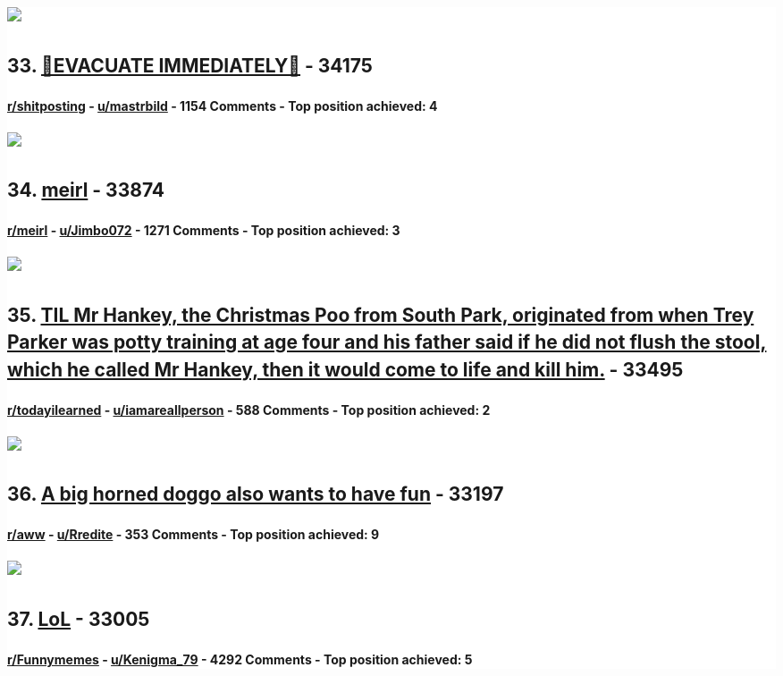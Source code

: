 <a href="https://i.imgur.com/Ao6uSdY.jpg"><img src="https://b.thumbs.redditmedia.com/emCov6jalkEuqk26_ldFJZdVM4PDtC6EEcaZ6ygJTJM.jpg"></img></a>

## 33. [🚨EVACUATE IMMEDIATELY🚨](http://reddit.com/r/shitposting/comments/yyx7u8/evacuate_immediately/) - 34175
#### [r/shitposting](http://reddit.com/r/shitposting) - [u/mastrbild](http://reddit.com/u/mastrbild) - 1154 Comments - Top position achieved: 4

<a href="https://i.redd.it/o1t27i0c0u0a1.jpg"><img src="https://b.thumbs.redditmedia.com/iSERwasrjaJ4d9Dd3yy5Rg4w8kFFaCPfDrr3855ipNU.jpg"></img></a>

## 34. [meirl](http://reddit.com/r/meirl/comments/yyx0wg/meirl/) - 33874
#### [r/meirl](http://reddit.com/r/meirl) - [u/Jimbo072](http://reddit.com/u/Jimbo072) - 1271 Comments - Top position achieved: 3

<a href="https://i.redd.it/bpa1n1sahs0a1.jpg"><img src="https://b.thumbs.redditmedia.com/7G17R1C9UJIqZ5tMu1U3AdYqIpkWF3ROO8c7_bRmRZM.jpg"></img></a>

## 35. [TIL Mr Hankey, the Christmas Poo from South Park, originated from when Trey Parker was potty training at age four and his father said if he did not flush the stool, which he called Mr Hankey, then it would come to life and kill him.](http://reddit.com/r/todayilearned/comments/yylhvg/til_mr_hankey_the_christmas_poo_from_south_park/) - 33495
#### [r/todayilearned](http://reddit.com/r/todayilearned) - [u/iamareallperson](http://reddit.com/u/iamareallperson) - 588 Comments - Top position achieved: 2

<a href="https://en.wikipedia.org/wiki/List_of_recurring_South_Park_characters#Mr._Hankey"><img src="https://a.thumbs.redditmedia.com/T4HxkV1QAycRXsPYoG1w1MHbS1BHM15UvcPKu1TLjT0.jpg"></img></a>

## 36. [A big horned doggo also wants to have fun](http://reddit.com/r/aww/comments/yyfs8j/a_big_horned_doggo_also_wants_to_have_fun/) - 33197
#### [r/aww](http://reddit.com/r/aww) - [u/Rredite](http://reddit.com/u/Rredite) - 353 Comments - Top position achieved: 9

<a href="https://v.redd.it/uh3zzke3go0a1"><img src="https://b.thumbs.redditmedia.com/0Ze-afiip-9R32XruJndmKIFJpESEGlh5TSeq68zDmo.jpg"></img></a>

## 37. [LoL](http://reddit.com/r/Funnymemes/comments/yyvhzr/lol/) - 33005
#### [r/Funnymemes](http://reddit.com/r/Funnymemes) - [u/Kenigma_79](http://reddit.com/u/Kenigma_79) - 4292 Comments - Top position achieved: 5
